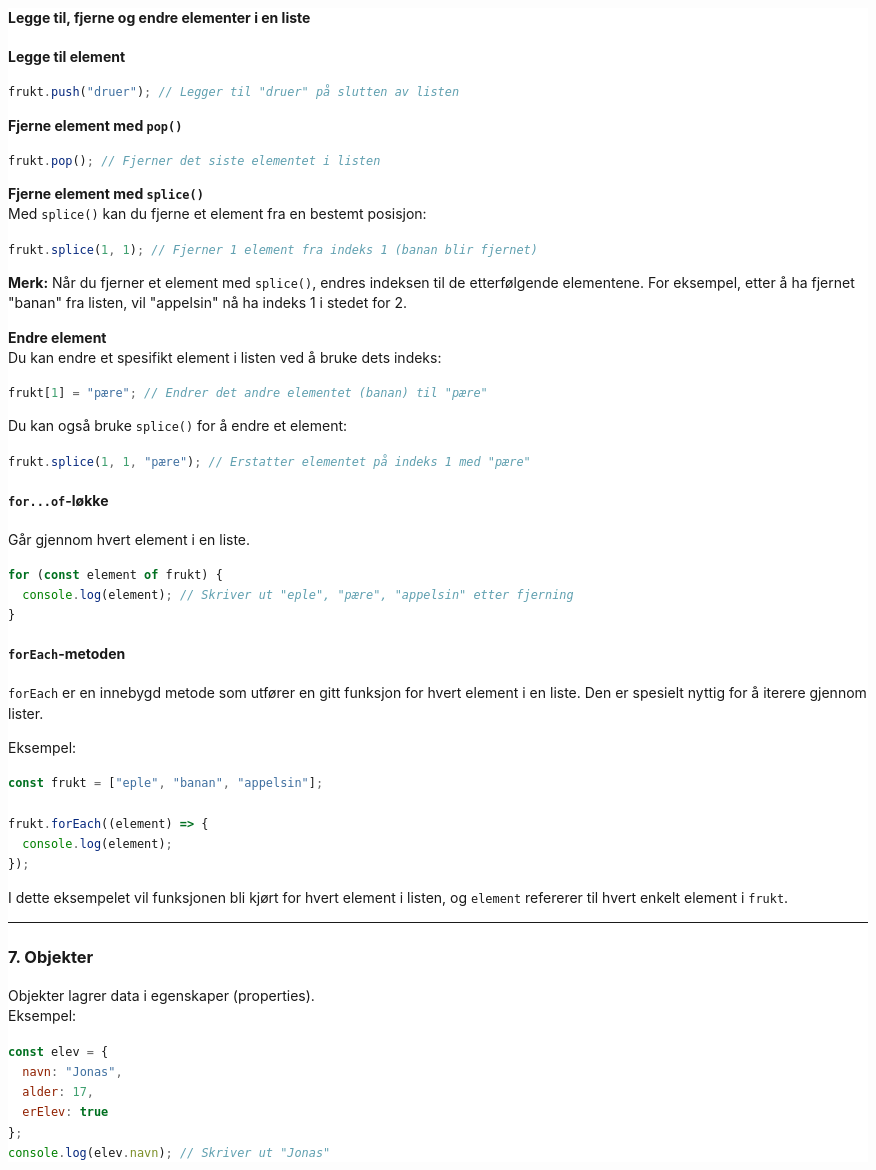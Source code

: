 #### **Legge til, fjerne og endre elementer i en liste**

**Legge til element**  
```javascript
frukt.push("druer"); // Legger til "druer" på slutten av listen
```

**Fjerne element med `pop()`**  
```javascript
frukt.pop(); // Fjerner det siste elementet i listen
```

**Fjerne element med `splice()`**  
Med `splice()` kan du fjerne et element fra en bestemt posisjon:
```javascript
frukt.splice(1, 1); // Fjerner 1 element fra indeks 1 (banan blir fjernet)
```
**Merk:** Når du fjerner et element med `splice()`, endres indeksen til de etterfølgende elementene. For eksempel, etter å ha fjernet "banan" fra listen, vil "appelsin" nå ha indeks 1 i stedet for 2.

**Endre element**  
Du kan endre et spesifikt element i listen ved å bruke dets indeks:
```javascript
frukt[1] = "pære"; // Endrer det andre elementet (banan) til "pære"
```

Du kan også bruke `splice()` for å endre et element:
```javascript
frukt.splice(1, 1, "pære"); // Erstatter elementet på indeks 1 med "pære"
```

#### **`for...of`-løkke**  
Går gjennom hvert element i en liste.  
```javascript
for (const element of frukt) {
  console.log(element); // Skriver ut "eple", "pære", "appelsin" etter fjerning
}
```

#### **`forEach`-metoden**  
`forEach` er en innebygd metode som utfører en gitt funksjon for hvert element i en liste. Den er spesielt nyttig for å iterere gjennom lister.

Eksempel:
```javascript
const frukt = ["eple", "banan", "appelsin"];

frukt.forEach((element) => {
  console.log(element);
});
```
I dette eksempelet vil funksjonen bli kjørt for hvert element i listen, og `element` refererer til hvert enkelt element i `frukt`.

---

### **7. Objekter**  
Objekter lagrer data i egenskaper (properties).  
Eksempel:
```javascript
const elev = {
  navn: "Jonas",
  alder: 17,
  erElev: true
};
console.log(elev.navn); // Skriver ut "Jonas"
```
